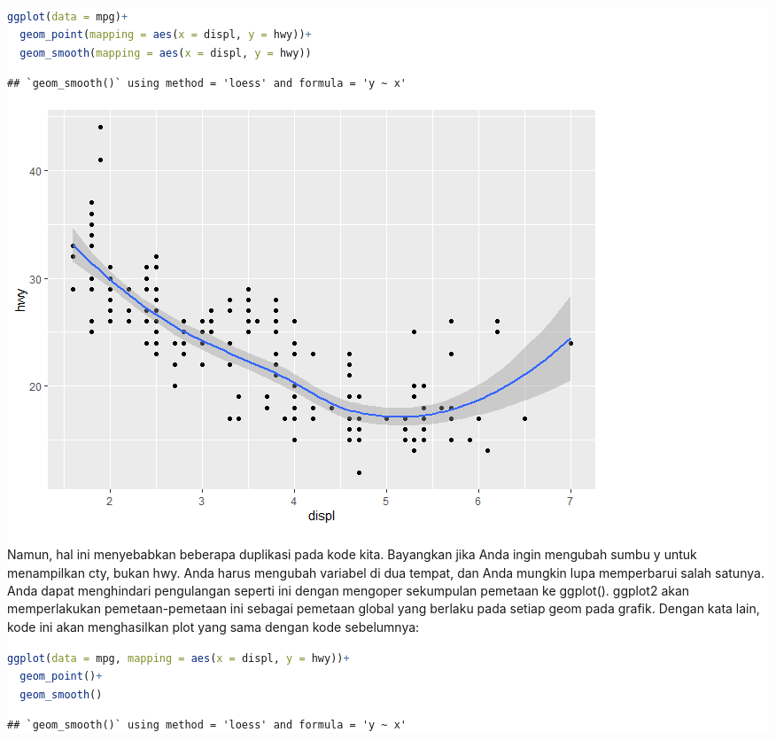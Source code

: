 ``` r
ggplot(data = mpg)+
  geom_point(mapping = aes(x = displ, y = hwy))+
  geom_smooth(mapping = aes(x = displ, y = hwy))
```

    ## `geom_smooth()` using method = 'loess' and formula = 'y ~ x'

![](unnamed-chunk-33-1.png)

Namun, hal ini menyebabkan beberapa duplikasi pada kode kita. Bayangkan
jika Anda ingin mengubah sumbu y untuk menampilkan cty, bukan hwy. Anda
harus mengubah variabel di dua tempat, dan Anda mungkin lupa memperbarui
salah satunya. Anda dapat menghindari pengulangan seperti ini dengan
mengoper sekumpulan pemetaan ke ggplot(). ggplot2 akan memperlakukan
pemetaan-pemetaan ini sebagai pemetaan global yang berlaku pada setiap
geom pada grafik. Dengan kata lain, kode ini akan menghasilkan plot yang
sama dengan kode sebelumnya:

``` r
ggplot(data = mpg, mapping = aes(x = displ, y = hwy))+
  geom_point()+
  geom_smooth()
```

    ## `geom_smooth()` using method = 'loess' and formula = 'y ~ x'
